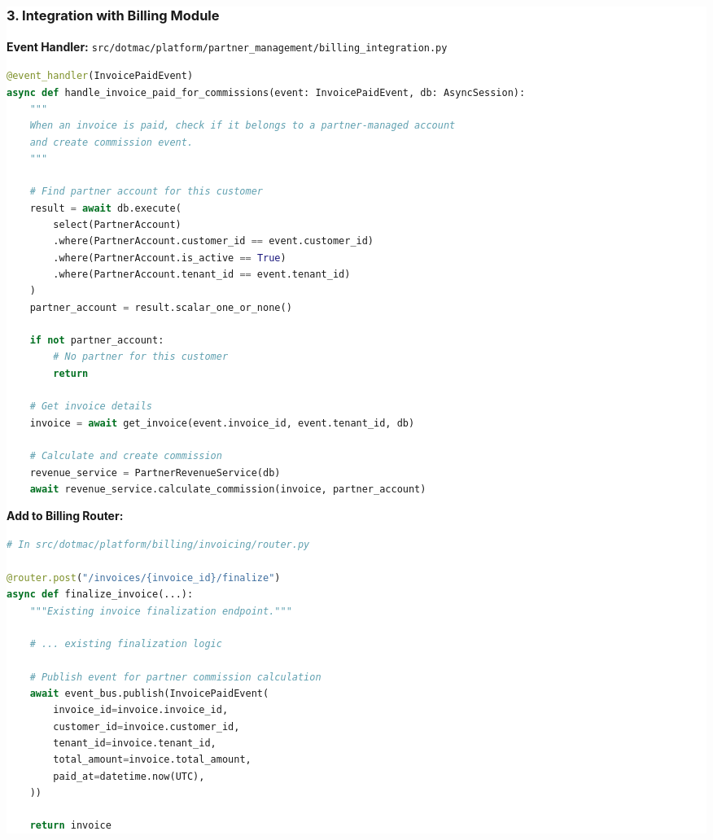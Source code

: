 ### 3. Integration with Billing Module

**Event Handler:** `src/dotmac/platform/partner_management/billing_integration.py`

```python
@event_handler(InvoicePaidEvent)
async def handle_invoice_paid_for_commissions(event: InvoicePaidEvent, db: AsyncSession):
    """
    When an invoice is paid, check if it belongs to a partner-managed account
    and create commission event.
    """

    # Find partner account for this customer
    result = await db.execute(
        select(PartnerAccount)
        .where(PartnerAccount.customer_id == event.customer_id)
        .where(PartnerAccount.is_active == True)
        .where(PartnerAccount.tenant_id == event.tenant_id)
    )
    partner_account = result.scalar_one_or_none()

    if not partner_account:
        # No partner for this customer
        return

    # Get invoice details
    invoice = await get_invoice(event.invoice_id, event.tenant_id, db)

    # Calculate and create commission
    revenue_service = PartnerRevenueService(db)
    await revenue_service.calculate_commission(invoice, partner_account)
```

**Add to Billing Router:**
```python
# In src/dotmac/platform/billing/invoicing/router.py

@router.post("/invoices/{invoice_id}/finalize")
async def finalize_invoice(...):
    """Existing invoice finalization endpoint."""

    # ... existing finalization logic

    # Publish event for partner commission calculation
    await event_bus.publish(InvoicePaidEvent(
        invoice_id=invoice.invoice_id,
        customer_id=invoice.customer_id,
        tenant_id=invoice.tenant_id,
        total_amount=invoice.total_amount,
        paid_at=datetime.now(UTC),
    ))

    return invoice
```
